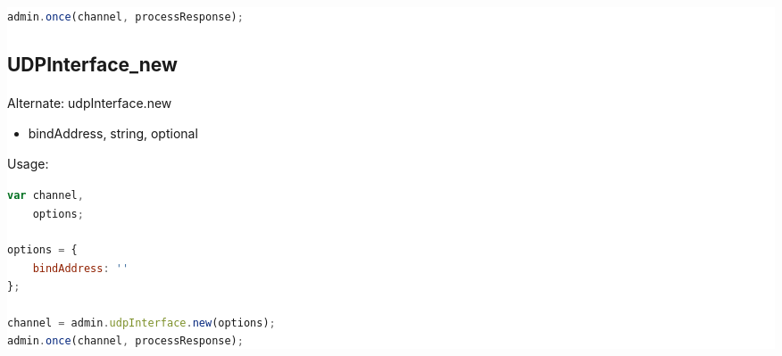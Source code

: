 ```js
admin.once(channel, processResponse);
```

<a name="UDPInterface_new"></a>
## UDPInterface_new
Alternate: udpInterface.new
+ bindAddress, string, optional

Usage:
```js
var channel,
	options;

options = {
	bindAddress: ''
};

channel = admin.udpInterface.new(options);
admin.once(channel, processResponse);
```

